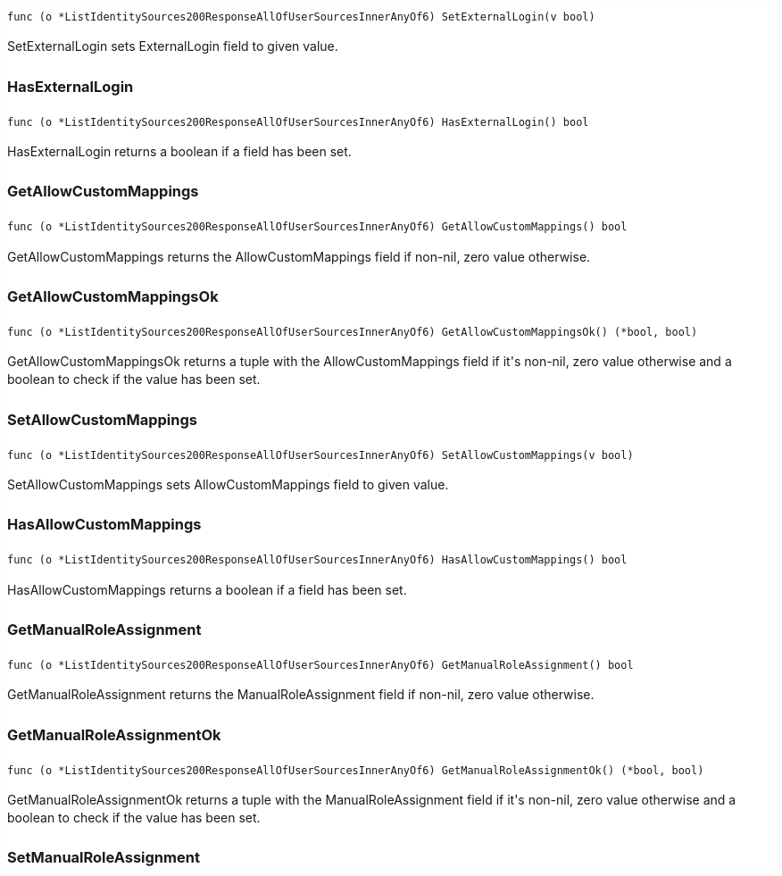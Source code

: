 `func (o *ListIdentitySources200ResponseAllOfUserSourcesInnerAnyOf6) SetExternalLogin(v bool)`

SetExternalLogin sets ExternalLogin field to given value.

### HasExternalLogin

`func (o *ListIdentitySources200ResponseAllOfUserSourcesInnerAnyOf6) HasExternalLogin() bool`

HasExternalLogin returns a boolean if a field has been set.

### GetAllowCustomMappings

`func (o *ListIdentitySources200ResponseAllOfUserSourcesInnerAnyOf6) GetAllowCustomMappings() bool`

GetAllowCustomMappings returns the AllowCustomMappings field if non-nil, zero value otherwise.

### GetAllowCustomMappingsOk

`func (o *ListIdentitySources200ResponseAllOfUserSourcesInnerAnyOf6) GetAllowCustomMappingsOk() (*bool, bool)`

GetAllowCustomMappingsOk returns a tuple with the AllowCustomMappings field if it's non-nil, zero value otherwise
and a boolean to check if the value has been set.

### SetAllowCustomMappings

`func (o *ListIdentitySources200ResponseAllOfUserSourcesInnerAnyOf6) SetAllowCustomMappings(v bool)`

SetAllowCustomMappings sets AllowCustomMappings field to given value.

### HasAllowCustomMappings

`func (o *ListIdentitySources200ResponseAllOfUserSourcesInnerAnyOf6) HasAllowCustomMappings() bool`

HasAllowCustomMappings returns a boolean if a field has been set.

### GetManualRoleAssignment

`func (o *ListIdentitySources200ResponseAllOfUserSourcesInnerAnyOf6) GetManualRoleAssignment() bool`

GetManualRoleAssignment returns the ManualRoleAssignment field if non-nil, zero value otherwise.

### GetManualRoleAssignmentOk

`func (o *ListIdentitySources200ResponseAllOfUserSourcesInnerAnyOf6) GetManualRoleAssignmentOk() (*bool, bool)`

GetManualRoleAssignmentOk returns a tuple with the ManualRoleAssignment field if it's non-nil, zero value otherwise
and a boolean to check if the value has been set.

### SetManualRoleAssignment
